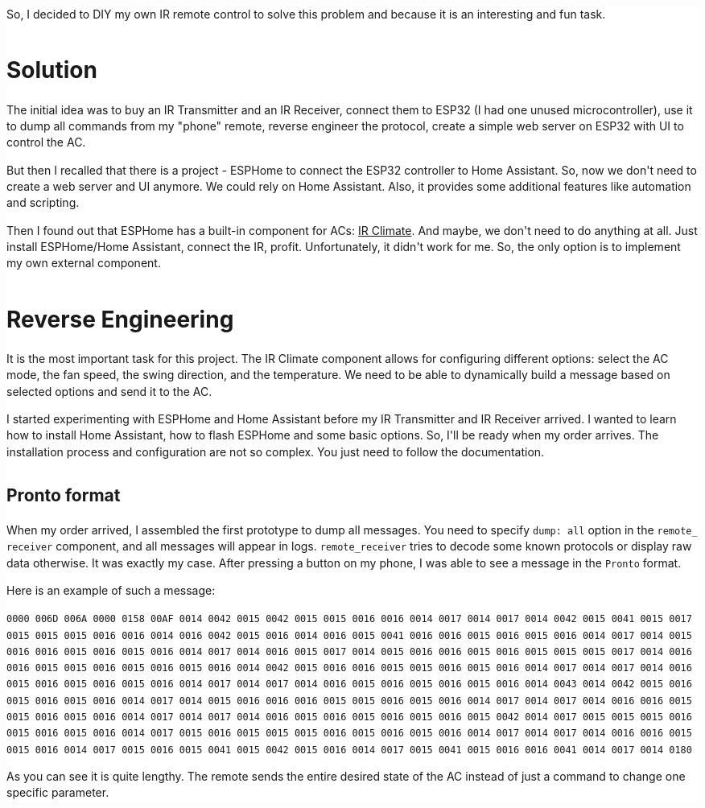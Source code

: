 So, I decided to DIY my own IR remote control to solve this problem and because it is an interesting and fun task.

# Solution

The initial idea was to buy an IR Transmitter and an IR Receiver, connect them to ESP32 (I had one unused microcontroller), use it to dump all commands from my "phone" remote, reverse engineer the protocol, create a simple web server on ESP32 with UI to control the AC.

But then I recalled that there is a project - ESPHome to connect the ESP32 controller to Home Assistant. So, now we don't need to create a web server and UI anymore. We could rely on Home Assistant. Also, it provides some additional features like automation and scripting.

Then I found out that ESPHome has a built-in component for ACs: [IR Climate](https://esphome.io/components/climate/climate_ir.html). And maybe, we don't need to do anything at all. Just install ESPHome/Home Assistant, connect the IR, profit. Unfortunately, it didn't work for me. So, the only option is to implement my own external component.

# Reverse Engineering

It is the most important task for this project. The IR Climate component allows for configuring different options: select the AC mode, the fan speed, the swing direction, and the temperature. We need to be able to dynamically build a message based on selected options and send it to the AC.

I started experimenting with ESPHome and Home Assistant before my IR Transmitter and IR Receiver arrived. I wanted to learn how to install Home Assistant, how to flash ESPHome and some basic options. So, I'll be ready when my order arrives. The installation process and configuration are not so complex. You just need to follow the documentation.

## Pronto format

When my order arrived, I assembled the first prototype to dump all messages. You need to specify `dump: all` option in the `remote_receiver` component, and all messages will appear in logs. `remote_receiver` tries to decode some known protocols or display raw data otherwise. It was exactly my case. After pressing a button on my phone, I was able to see a message in the `Pronto` format.

Here is an example of such a message:

```
0000 006D 006A 0000 0158 00AF 0014 0042 0015 0042 0015 0015 0016 0016 0014 0017 0014 0017 0014 0042 0015 0041 0015 0017 0015 0015 0015 0016 0016 0014 0016 0042 0015 0016 0014 0016 0015 0041 0016 0016 0015 0016 0015 0016 0014 0017 0014 0015 0016 0016 0015 0016 0015 0016 0014 0017 0014 0016 0015 0017 0014 0015 0016 0016 0015 0016 0015 0015 0015 0017 0014 0016 0016 0015 0015 0016 0015 0016 0015 0016 0014 0042 0015 0016 0016 0015 0015 0016 0015 0016 0014 0017 0014 0017 0014 0016 0015 0016 0015 0016 0015 0016 0014 0017 0014 0017 0014 0016 0015 0016 0015 0016 0015 0016 0014 0043 0014 0042 0015 0016 0015 0016 0015 0016 0014 0017 0014 0015 0016 0016 0016 0015 0015 0016 0015 0016 0014 0017 0014 0017 0014 0016 0016 0015 0015 0016 0015 0016 0014 0017 0014 0017 0014 0016 0015 0016 0015 0016 0015 0016 0015 0042 0014 0017 0015 0015 0015 0016 0015 0016 0015 0016 0014 0017 0015 0016 0015 0015 0015 0016 0015 0016 0015 0016 0014 0017 0014 0017 0014 0016 0016 0015 0015 0016 0014 0017 0015 0016 0015 0041 0015 0042 0015 0016 0014 0017 0015 0041 0015 0016 0016 0041 0014 0017 0014 0180
```

As you can see it is quite lengthy. The remote sends the entire desired state of the AC instead of just a command to change one specific parameter.
